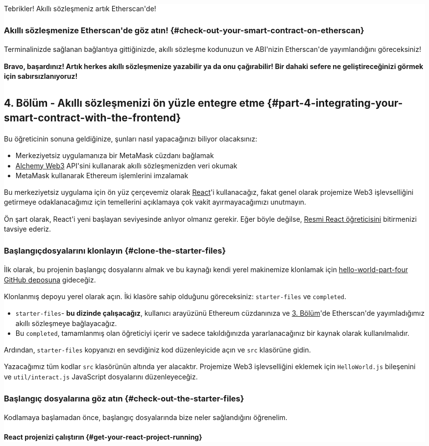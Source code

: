 Tebrikler! Akıllı sözleşmeniz artık Etherscan'de!

### Akıllı sözleşmenize Etherscan'de göz atın! \{#check-out-your-smart-contract-on-etherscan}

Terminalinizde sağlanan bağlantıya gittiğinizde, akıllı sözleşme kodunuzun ve ABI'nizin Etherscan'de yayımlandığını göreceksiniz!

**Bravo, başardınız! Artık herkes akıllı sözleşmenize yazabilir ya da onu çağırabilir! Bir dahaki sefere ne geliştireceğinizi görmek için sabırsızlanıyoruz!**

## 4. Bölüm - Akıllı sözleşmenizi ön yüzle entegre etme \{#part-4-integrating-your-smart-contract-with-the-frontend}

Bu öğreticinin sonuna geldiğinize, şunları nasıl yapacağınızı biliyor olacaksınız:

- Merkeziyetsiz uygulamanıza bir MetaMask cüzdanı bağlamak
- [Alchemy Web3](https://docs.alchemy.com/alchemy/documentation/alchemy-web3) API'sini kullanarak akıllı sözleşmenizden veri okumak
- MetaMask kullanarak Ethereum işlemlerini imzalamak

Bu merkeziyetsiz uygulama için ön yüz çerçevemiz olarak [React](https://reactjs.org/)'i kullanacağız, fakat genel olarak projemize Web3 işlevselliğini getirmeye odaklanacağımız için temellerini açıklamaya çok vakit ayırmayacağımızı unutmayın.

Ön şart olarak, React'i yeni başlayan seviyesinde anlıyor olmanız gerekir. Eğer böyle değilse, [Resmi React öğreticisini](https://reactjs.org/tutorial/tutorial.html) bitirmenizi tavsiye ederiz.

### Başlangıç ​​dosyalarını klonlayın \{#clone-the-starter-files}

İlk olarak, bu projenin başlangıç dosyalarını almak ve bu kaynağı kendi yerel makinemize klonlamak için [hello-world-part-four GitHub deposuna](https://github.com/alchemyplatform/hello-world-part-four-tutorial) gideceğiz.

Klonlanmış depoyu yerel olarak açın. İki klasöre sahip olduğunu göreceksiniz: `starter-files` ve `completed`.

- `starter-files`- **bu dizinde çalışacağız**, kullanıcı arayüzünü Ethereum cüzdanınıza ve [3. Bölüm](#part-3)'de Etherscan'de yayımladığımız akıllı sözleşmeye bağlayacağız.
- Bu `completed`, tamamlanmış olan öğreticiyi içerir ve sadece takıldığınızda yararlanacağınız bir kaynak olarak kullanılmalıdır.

Ardından, `starter-files` kopyanızı en sevdiğiniz kod düzenleyicide açın ve `src` klasörüne gidin.

Yazacağımız tüm kodlar `src` klasörünün altında yer alacaktır. Projemize Web3 işlevselliğini eklemek için `HelloWorld.js` bileşenini ve `util/interact.js` JavaScript dosyalarını düzenleyeceğiz.

### Başlangıç dosyalarına göz atın \{#check-out-the-starter-files}

Kodlamaya başlamadan önce, başlangıç dosyalarında bize neler sağlandığını öğrenelim.

#### React projenizi çalıştırın \{#get-your-react-project-running}
